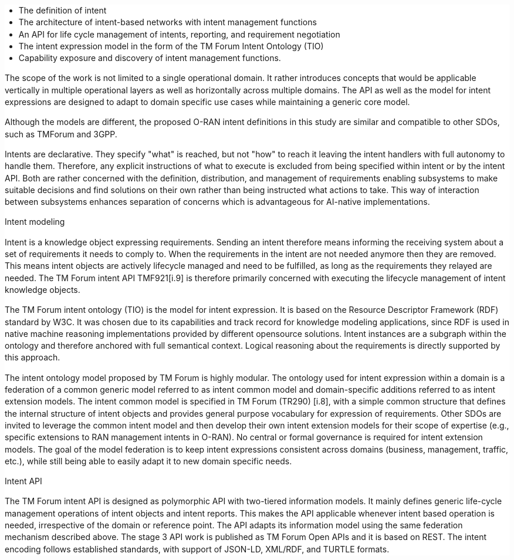 * The definition of intent
* The architecture of intent-based networks with intent management functions
* An API for life cycle management of intents, reporting, and requirement negotiation
* The intent expression model in the form of the TM Forum Intent Ontology (TIO)
* Capability exposure and discovery of intent management functions.

The scope of the work is not limited to a single operational domain. It rather introduces concepts that would be applicable vertically in multiple operational layers as well as horizontally across multiple domains. The API as well as the model for intent expressions are designed to adapt to domain specific use cases while maintaining a generic core model.

Although the models are different, the proposed O-RAN intent definitions in this study are similar and compatible to other SDOs, such as TMForum and 3GPP.

Intents are declarative. They specify "what" is reached, but not "how" to reach it leaving the intent handlers with full autonomy to handle them. Therefore, any explicit instructions of what to execute is excluded from being specified within intent or by the intent API. Both are rather concerned with the definition, distribution, and management of requirements enabling subsystems to make suitable decisions and find solutions on their own rather than being instructed what actions to take. This way of interaction between subsystems enhances separation of concerns which is advantageous for AI-native implementations.

Intent modeling

Intent is a knowledge object expressing requirements. Sending an intent therefore means informing the receiving system about a set of requirements it needs to comply to. When the requirements in the intent are not needed anymore then they are removed. This means intent objects are actively lifecycle managed and need to be fulfilled, as long as the requirements they relayed are needed. The TM Forum intent API TMF921[i.9] is therefore primarily concerned with executing the lifecycle management of intent knowledge objects.

The TM Forum intent ontology (TIO) is the model for intent expression. It is based on the Resource Descriptor Framework (RDF) standard by W3C. It was chosen due to its capabilities and track record for knowledge modeling applications, since RDF is used in native machine reasoning implementations provided by different opensource solutions. Intent instances are a subgraph within the ontology and therefore anchored with full semantical context. Logical reasoning about the requirements is directly supported by this approach.

The intent ontology model proposed by TM Forum is highly modular. The ontology used for intent expression within a domain is a federation of a common generic model referred to as intent common model and domain-specific additions referred to as intent extension models. The intent common model is specified in TM Forum (TR290) [i.8], with a simple common structure that defines the internal structure of intent objects and provides general purpose vocabulary for expression of requirements. Other SDOs are invited to leverage the common intent model and then develop their own intent extension models for their scope of expertise (e.g., specific extensions to RAN management intents in O-RAN). No central or formal governance is required for intent extension models. The goal of the model federation is to keep intent expressions consistent across domains (business, management, traffic, etc.), while still being able to easily adapt it to new domain specific needs.

Intent API

The TM Forum intent API is designed as polymorphic API with two-tiered information models. It mainly defines generic life-cycle management operations of intent objects and intent reports. This makes the API applicable whenever intent based operation is needed, irrespective of the domain or reference point. The API adapts its information model using the same federation mechanism described above. The stage 3 API work is published as TM Forum Open APIs and it is based on REST. The intent encoding follows established standards, with support of JSON-LD, XML/RDF, and TURTLE formats.
